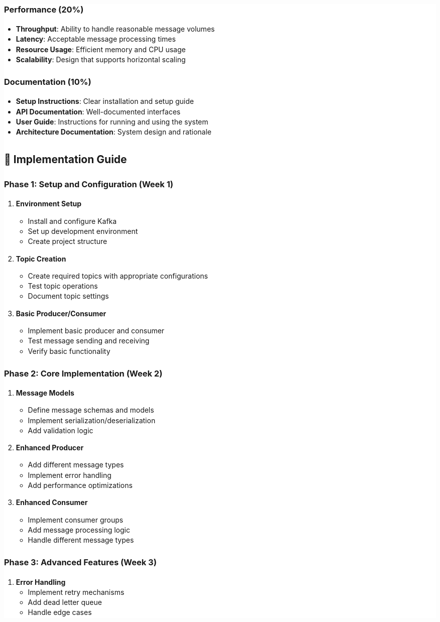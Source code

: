 ### Performance (20%)
- **Throughput**: Ability to handle reasonable message volumes
- **Latency**: Acceptable message processing times
- **Resource Usage**: Efficient memory and CPU usage
- **Scalability**: Design that supports horizontal scaling

### Documentation (10%)
- **Setup Instructions**: Clear installation and setup guide
- **API Documentation**: Well-documented interfaces
- **User Guide**: Instructions for running and using the system
- **Architecture Documentation**: System design and rationale

## 🚀 Implementation Guide

### Phase 1: Setup and Configuration (Week 1)
1. **Environment Setup**
   - Install and configure Kafka
   - Set up development environment
   - Create project structure

2. **Topic Creation**
   - Create required topics with appropriate configurations
   - Test topic operations
   - Document topic settings

3. **Basic Producer/Consumer**
   - Implement basic producer and consumer
   - Test message sending and receiving
   - Verify basic functionality

### Phase 2: Core Implementation (Week 2)
1. **Message Models**
   - Define message schemas and models
   - Implement serialization/deserialization
   - Add validation logic

2. **Enhanced Producer**
   - Add different message types
   - Implement error handling
   - Add performance optimizations

3. **Enhanced Consumer**
   - Implement consumer groups
   - Add message processing logic
   - Handle different message types

### Phase 3: Advanced Features (Week 3)
1. **Error Handling**
   - Implement retry mechanisms
   - Add dead letter queue
   - Handle edge cases
